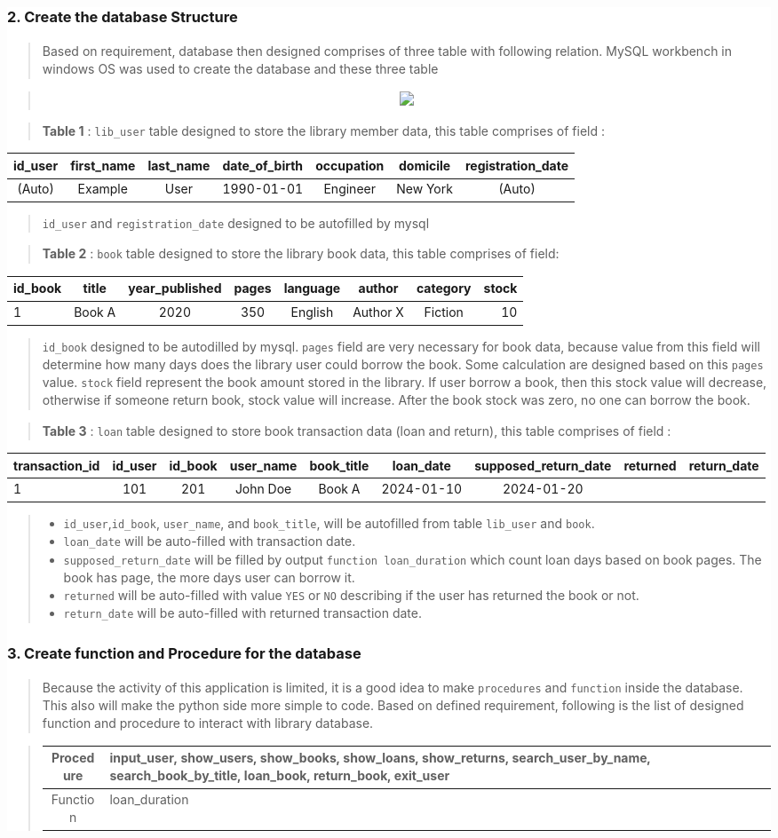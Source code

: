 ### 2. Create the database Structure<br>
> Based on requirement, database then designed comprises of three table with following relation. MySQL workbench in windows OS was used to create the database and these three table

> <p align="center"><img width=600 src="https://raw.githubusercontent.com/stefanus-yudi-irwan/library-management-system/main/image/erd_database.jpg"></p>

>**Table 1** : `lib_user` table designed to store the library member data, this table comprises of field :

| id_user  | first_name | last_name | date_of_birth | occupation | domicile | registration_date |
|:--------:|:---------:|:---------:|:-------------:|:---------:|:--------:|:-----------------:|
| (Auto)   | Example   | User      | 1990-01-01    | Engineer  | New York | (Auto)  |

> `id_user` and `registration_date` designed to be autofilled by mysql

>**Table 2** : `book` table designed to store the library book data, this table comprises of field:

| id_book | title | year_published | pages | language | author | category | stock |
|---------|:-----:|:-------------:|:-----:|:--------:|:------:|:--------:|------:|
| 1       | Book A | 2020          | 350   | English  | Author X | Fiction  | 10   |

> `id_book` designed to be autodilled by mysql. `pages` field are very necessary for book data, because value from this field will determine how many days does the library user could borrow the book. Some calculation are designed based on this `pages`value. `stock` field represent the book amount stored in the library. If user borrow a book, then this stock value will decrease, otherwise if someone return book, stock value will increase. After the book stock was zero, no one can borrow the book. 

>**Table 3** : `loan` table designed to store book transaction data (loan and return), this table comprises of field : 

| transaction_id | id_user | id_book | user_name | book_title | loan_date | supposed_return_date | returned | return_date |
|---------------|:------:|:------:|:---------:|:----------:|:---------:|:-------------------:|:--------:|------------:|
| 1             | 101    | 201    | John Doe  | Book A     | 2024-01-10 | 2024-01-20 |

> - `id_user`,`id_book`, `user_name`, and `book_title`, will be autofilled from table `lib_user` and `book`.
> - `loan_date` will be auto-filled with transaction date.
> - `supposed_return_date` will be filled by output `function loan_duration` which count loan days based on book pages. The book has page, the more days user can borrow it.
> - `returned` will be auto-filled with value `YES` or `NO` describing if the user has returned the book or not.
> - `return_date` will be auto-filled with returned transaction date. 

### 3. Create function and Procedure for the database
> Because the activity of this application is limited, it is a good idea to make `procedures` and `function` inside the database. This also will make the python side more simple to code. Based on defined requirement,  following is the list of designed function and procedure to interact with library database.

>|Procedure|input_user, show_users, show_books, show_loans, show_returns, search_user_by_name, search_book_by_title, loan_book, return_book, exit_user|
>|:---:|:---|
>|Function|loan_duration|
 
